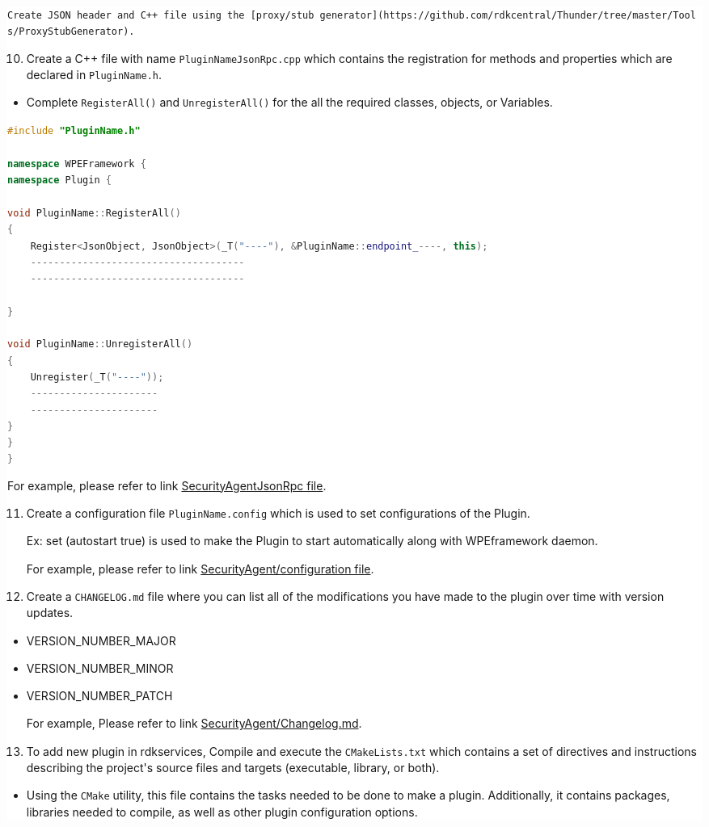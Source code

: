     Create JSON header and C++ file using the [proxy/stub generator](https://github.com/rdkcentral/Thunder/tree/master/Tools/ProxyStubGenerator).

10. Create a C++ file with name `PluginNameJsonRpc.cpp` which contains the registration for methods and properties which are declared in `PluginName.h`.

- Complete `RegisterAll()` and `UnregisterAll()` for the all the required classes, objects, or Variables.

```C++
#include "PluginName.h"

namespace WPEFramework {
namespace Plugin {

void PluginName::RegisterAll()
{
    Register<JsonObject, JsonObject>(_T("----"), &PluginName::endpoint_----, this);
    -------------------------------------
    -------------------------------------
    
}

void PluginName::UnregisterAll()
{
    Unregister(_T("----"));
    ----------------------
    ----------------------
}
}
}
```
 
For example, please refer to link [SecurityAgentJsonRpc file](https://github.com/rdkcentral/rdkservices/blob/sprint/23Q1/SecurityAgent/SecurityAgentJsonRpc.cpp).


11.	Create a configuration file `PluginName.config` which is used to set configurations of the Plugin. 

    Ex: set (autostart true) is used to make the Plugin to start automatically along with WPEframework daemon.

     For example, please refer to link [SecurityAgent/configuration file](https://github.com/rdkcentral/rdkservices/blob/sprint/23Q1/SecurityAgent/SecurityAgent.config).

12. Create a `CHANGELOG.md` file where you can list all of the modifications you have made to the plugin over time with version updates.
- VERSION_NUMBER_MAJOR
- VERSION_NUMBER_MINOR
- VERSION_NUMBER_PATCH

    For example, Please refer to link [SecurityAgent/Changelog.md](https://github.com/rdkcentral/rdkservices/blob/sprint/23Q1/SecurityAgent/CHANGELOG.md).

13. To add new plugin in rdkservices, Compile and execute the `CMakeLists.txt` which contains a set of directives and instructions describing the project's source files and targets (executable, library, or both).
- Using the `CMake` utility, this file contains the tasks needed to be done to make a plugin. Additionally, it contains packages, libraries needed to compile, as well as other plugin configuration options.
